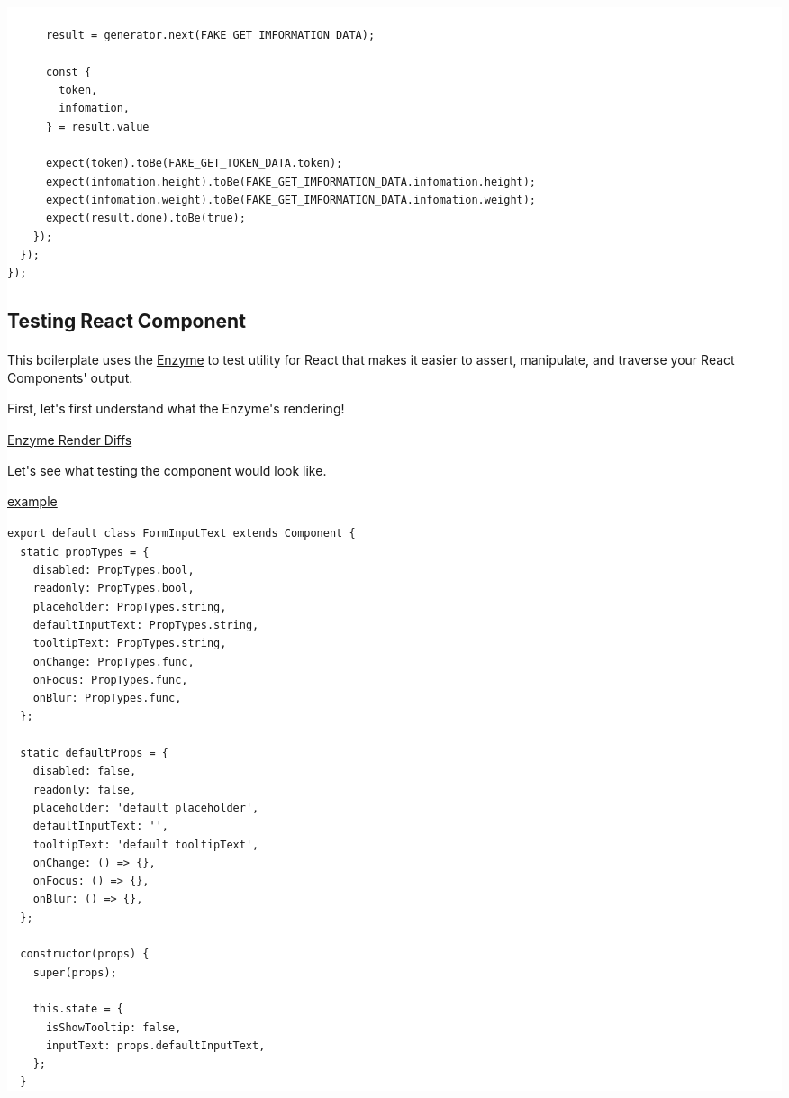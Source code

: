 ```Shell

      result = generator.next(FAKE_GET_IMFORMATION_DATA);

      const {
        token,
        infomation,
      } = result.value

      expect(token).toBe(FAKE_GET_TOKEN_DATA.token);
      expect(infomation.height).toBe(FAKE_GET_IMFORMATION_DATA.infomation.height);
      expect(infomation.weight).toBe(FAKE_GET_IMFORMATION_DATA.infomation.weight);
      expect(result.done).toBe(true);
    });
  });
});
```



## Testing React Component

This boilerplate uses the [Enzyme](https://github.com/airbnb/enzyme/) to test utility for React that makes it easier to assert, manipulate, and traverse your React Components' output.

First, let's first understand what the Enzyme's rendering!

[Enzyme Render Diffs](https://github.com/lonki/react-unittest-boilerplate/blob/master/enzyme_render_diffs.md)


Let's see what testing the component would look like.

[example](https://github.com/lonki/react-unittest-boilerplate/blob/master/src/components/FormInputText/FormInputText.js)

```Shell
export default class FormInputText extends Component {
  static propTypes = {
    disabled: PropTypes.bool,
    readonly: PropTypes.bool,
    placeholder: PropTypes.string,
    defaultInputText: PropTypes.string,
    tooltipText: PropTypes.string,
    onChange: PropTypes.func,
    onFocus: PropTypes.func,
    onBlur: PropTypes.func,
  };

  static defaultProps = {
    disabled: false,
    readonly: false,
    placeholder: 'default placeholder',
    defaultInputText: '',
    tooltipText: 'default tooltipText',
    onChange: () => {},
    onFocus: () => {},
    onBlur: () => {},
  };

  constructor(props) {
    super(props);

    this.state = {
      isShowTooltip: false,
      inputText: props.defaultInputText,
    };
  }
```